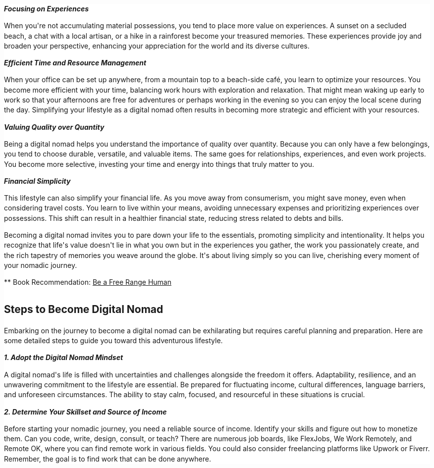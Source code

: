 **_Focusing on Experiences_**

When you're not accumulating material possessions, you tend to place more value on experiences. A sunset on a secluded beach, a chat with a local artisan, or a hike in a rainforest become your treasured memories. These experiences provide joy and broaden your perspective, enhancing your appreciation for the world and its diverse cultures.

**_Efficient Time and Resource Management_**

When your office can be set up anywhere, from a mountain top to a beach-side café, you learn to optimize your resources. You become more efficient with your time, balancing work hours with exploration and relaxation. That might mean waking up early to work so that your afternoons are free for adventures or perhaps working in the evening so you can enjoy the local scene during the day. Simplifying your lifestyle as a digital nomad often results in becoming more strategic and efficient with your resources.

**_Valuing Quality over Quantity_**

Being a digital nomad helps you understand the importance of quality over quantity. Because you can only have a few belongings, you tend to choose durable, versatile, and valuable items. The same goes for relationships, experiences, and even work projects. You become more selective, investing your time and energy into things that truly matter to you.

**_Financial Simplicity_**

This lifestyle can also simplify your financial life. As you move away from consumerism, you might save money, even when considering travel costs. You learn to live within your means, avoiding unnecessary expenses and prioritizing experiences over possessions. This shift can result in a healthier financial state, reducing stress related to debts and bills.

Becoming a digital nomad invites you to pare down your life to the essentials, promoting simplicity and intentionality. It helps you recognize that life's value doesn't lie in what you own but in the experiences you gather, the work you passionately create, and the rich tapestry of memories you weave around the globe. It's about living simply so you can live, cherishing every moment of your nomadic journey.

\*\* Book Recommendation: [Be a Free Range Human](https://amzn.to/3Nl2Du6)

## Steps to Become Digital Nomad

Embarking on the journey to become a digital nomad can be exhilarating but requires careful planning and preparation. Here are some detailed steps to guide you toward this adventurous lifestyle.

**_1. Adopt the Digital Nomad Mindset_**

A digital nomad's life is filled with uncertainties and challenges alongside the freedom it offers. Adaptability, resilience, and an unwavering commitment to the lifestyle are essential. Be prepared for fluctuating income, cultural differences, language barriers, and unforeseen circumstances. The ability to stay calm, focused, and resourceful in these situations is crucial.

**_2. Determine Your Skillset and Source of Income_**

Before starting your nomadic journey, you need a reliable source of income. Identify your skills and figure out how to monetize them. Can you code, write, design, consult, or teach? There are numerous job boards, like FlexJobs, We Work Remotely, and Remote OK, where you can find remote work in various fields. You could also consider freelancing platforms like Upwork or Fiverr. Remember, the goal is to find work that can be done anywhere.
